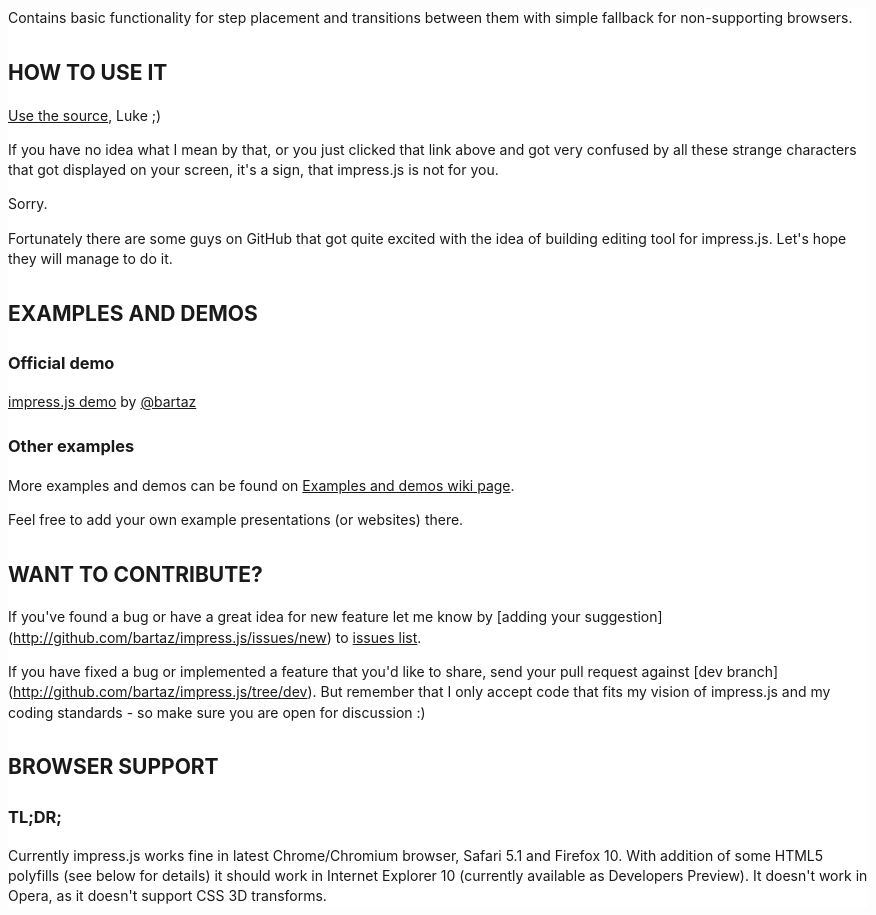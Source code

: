 Contains basic functionality for step placement and transitions between them
with simple fallback for non-supporting browsers.



HOW TO USE IT
---------------

[Use the source](http://github.com/bartaz/impress.js/blob/master/index.html), Luke ;)

If you have no idea what I mean by that, or you just clicked that link above and got 
very confused by all these strange characters that got displayed on your screen,
it's a sign, that impress.js is not for you.

Sorry.

Fortunately there are some guys on GitHub that got quite excited with the idea of building
editing tool for impress.js. Let's hope they will manage to do it.


EXAMPLES AND DEMOS
--------------------

### Official demo

[impress.js demo](http://bartaz.github.com/impress.js) by [@bartaz](http://twitter.com/bartaz)

### Other examples

More examples and demos can be found on [Examples and demos wiki page](http://github.com/bartaz/impress.js/wiki/Examples-and-demos).

Feel free to add your own example presentations (or websites) there.



WANT TO CONTRIBUTE?
---------------------

If you've found a bug or have a great idea for new feature let me know by [adding your suggestion]
(http://github.com/bartaz/impress.js/issues/new) to [issues list](https://github.com/bartaz/impress.js/issues).

If you have fixed a bug or implemented a feature that you'd like to share, send your pull request against [dev branch]
(http://github.com/bartaz/impress.js/tree/dev). But remember that I only accept code that fits my vision of impress.js
and my coding standards - so make sure you are open for discussion :)



BROWSER SUPPORT
-----------------

### TL;DR;

Currently impress.js works fine in latest Chrome/Chromium browser, Safari 5.1 and Firefox 10.
With addition of some HTML5 polyfills (see below for details) it should work in Internet Explorer 10
(currently available as Developers Preview).
It doesn't work in Opera, as it doesn't support CSS 3D transforms.
